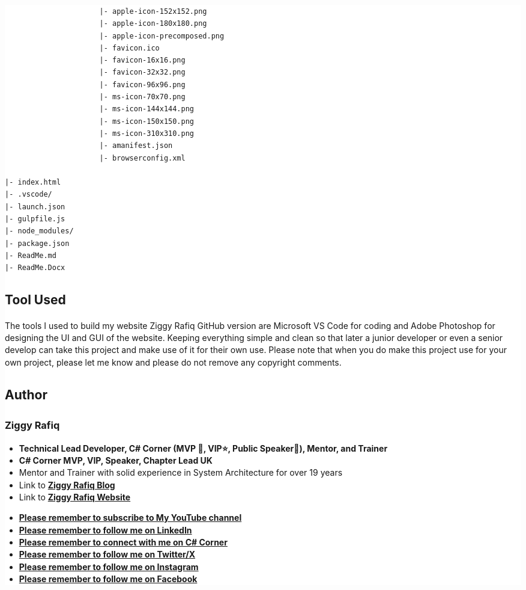     	    			  |- apple-icon-152x152.png
    	    			  |- apple-icon-180x180.png
    	    			  |- apple-icon-precomposed.png
    	    			  |- favicon.ico
    	    			  |- favicon-16x16.png
    	    			  |- favicon-32x32.png
    	    			  |- favicon-96x96.png
    	    			  |- ms-icon-70x70.png
    	    			  |- ms-icon-144x144.png
    	    			  |- ms-icon-150x150.png
    	    			  |- ms-icon-310x310.png
    	    			  |- amanifest.json
    	    			  |- browserconfig.xml

    |- index.html
    |- .vscode/
    |- launch.json
    |- gulpfile.js
    |- node_modules/
    |- package.json
    |- ReadMe.md
    |- ReadMe.Docx

## Tool Used
The tools I used to build my website Ziggy Rafiq GitHub version are Microsoft VS Code for coding and Adobe Photoshop for designing the UI and GUI of the website. Keeping everything simple and clean so that later a junior developer or even a senior develop can take this project and make use of it for their own use. Please note that when you do make this project use for your own project, please let me know and please do not remove any copyright comments.

## Author
### Ziggy Rafiq
- **Technical Lead Developer, C# Corner (MVP 🏅, VIP⭐️, Public Speaker🎤), Mentor, and Trainer**
- **C# Corner MVP, VIP, Speaker, Chapter Lead UK**
- Mentor and Trainer with solid experience in System Architecture for over 19 years
- Link to [**Ziggy Rafiq Blog**](https://blog.ziggyrafiq.com)
- Link to [**Ziggy Rafiq Website**](https://ziggyrafiq.com)
* [**Please remember to subscribe to My YouTube channel**](https://www.youtube.com/)
* [**Please remember to follow me on LinkedIn**](https://www.linkedin.com/in/ziggyrafiq/)
* [**Please remember to connect with me on C# Corner**](https://www.c-sharpcorner.com/members/ziggy-rafiq)
* [**Please remember to follow  me on Twitter/X**](https://twitter.com/ziggyrafiq)
* [**Please remember to follow  me on Instagram**](https://www.instagram.com/ziggyrafiq/)
* [**Please remember to follow  me on Facebook**](https://www.facebook.com/ziggyrafiq)
